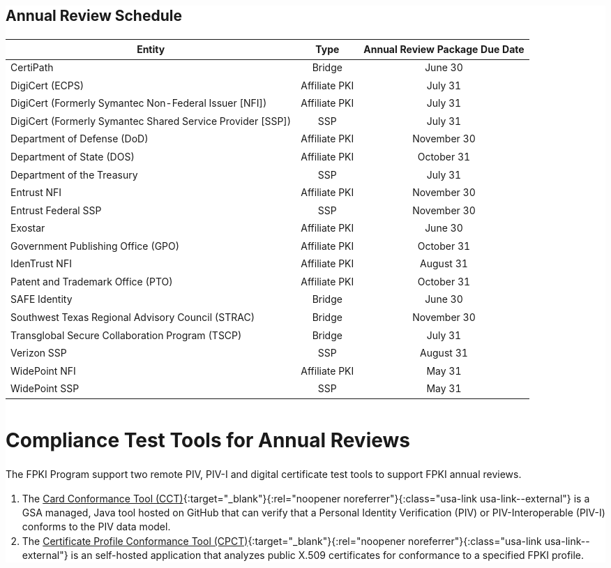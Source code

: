 
## Annual Review Schedule

| Entity	| Type	| Annual Review Package Due Date|
| ------- | :-----: | :-----------------------------: |
| CertiPath	| Bridge |	June 30 |
| DigiCert (ECPS)	| Affiliate PKI	| July 31 |
| DigiCert (Formerly Symantec Non-Federal Issuer [NFI])	| Affiliate PKI	| July 31 |
| DigiCert (Formerly Symantec Shared Service Provider [SSP])	| SSP	| July 31 |
| Department of Defense (DoD)	| Affiliate PKI	| November 30 |
| Department of State (DOS)	| Affiliate PKI	| October 31 |
| Department of the Treasury	| SSP	| July 31 |
| Entrust NFI	| Affiliate PKI	| November 30 |
| Entrust Federal SSP	| SSP	| November 30 |
| Exostar	| Affiliate PKI	| June 30 |
| Government Publishing Office (GPO)	| Affiliate PKI	| October 31 |
| IdenTrust NFI	| Affiliate PKI	| August 31 |
| Patent and Trademark Office (PTO)	| Affiliate PKI	| October 31 |
| SAFE Identity	| Bridge	| June 30 |
| Southwest Texas Regional Advisory Council (STRAC)	| Bridge	| November 30 |
| Transglobal Secure Collaboration Program (TSCP)	| Bridge	| July 31 |
| Verizon SSP	| SSP	| August 31 |
| WidePoint NFI	| Affiliate PKI	| May 31 |
| WidePoint SSP	| SSP	| May 31 |

# Compliance Test Tools for Annual Reviews

The FPKI Program support two remote PIV, PIV-I and digital certificate test tools to support FPKI annual reviews.

1. The [Card Conformance Tool (CCT)](https://github.com/GSA/piv-conformance/releases){:target="_blank"}{:rel="noopener noreferrer"}{:class="usa-link usa-link--external"} is a GSA managed, Java tool hosted on GitHub that can verify that a Personal Identity Verification (PIV) or PIV-Interoperable (PIV-I) conforms to the PIV data model.
2. The [Certificate Profile Conformance Tool (CPCT)](https://github.com/GSA/cpct-tool/releases){:target="_blank"}{:rel="noopener noreferrer"}{:class="usa-link usa-link--external"} is an self-hosted application that analyzes public X.509 certificates for conformance to a specified FPKI profile.
